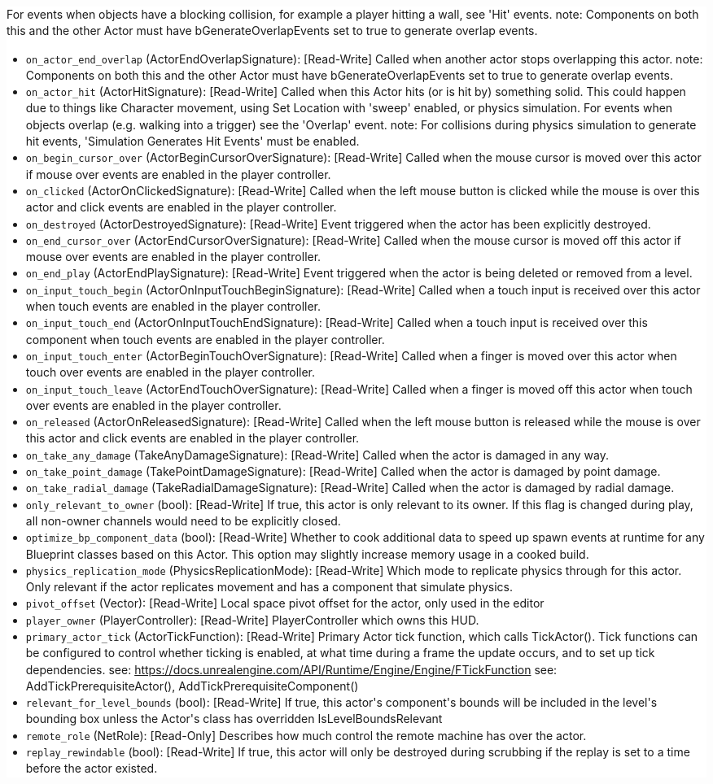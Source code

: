   For events when objects have a blocking collision, for example a player hitting a wall, see 'Hit' events.
  note: Components on both this and the other Actor must have bGenerateOverlapEvents set to true to generate overlap events.
- ``on_actor_end_overlap`` (ActorEndOverlapSignature):  [Read-Write] Called when another actor stops overlapping this actor.
  note: Components on both this and the other Actor must have bGenerateOverlapEvents set to true to generate overlap events.
- ``on_actor_hit`` (ActorHitSignature):  [Read-Write] Called when this Actor hits (or is hit by) something solid. This could happen due to things like Character movement, using Set Location with 'sweep' enabled, or physics simulation.
  For events when objects overlap (e.g. walking into a trigger) see the 'Overlap' event.
  note: For collisions during physics simulation to generate hit events, 'Simulation Generates Hit Events' must be enabled.
- ``on_begin_cursor_over`` (ActorBeginCursorOverSignature):  [Read-Write] Called when the mouse cursor is moved over this actor if mouse over events are enabled in the player controller.
- ``on_clicked`` (ActorOnClickedSignature):  [Read-Write] Called when the left mouse button is clicked while the mouse is over this actor and click events are enabled in the player controller.
- ``on_destroyed`` (ActorDestroyedSignature):  [Read-Write] Event triggered when the actor has been explicitly destroyed.
- ``on_end_cursor_over`` (ActorEndCursorOverSignature):  [Read-Write] Called when the mouse cursor is moved off this actor if mouse over events are enabled in the player controller.
- ``on_end_play`` (ActorEndPlaySignature):  [Read-Write] Event triggered when the actor is being deleted or removed from a level.
- ``on_input_touch_begin`` (ActorOnInputTouchBeginSignature):  [Read-Write] Called when a touch input is received over this actor when touch events are enabled in the player controller.
- ``on_input_touch_end`` (ActorOnInputTouchEndSignature):  [Read-Write] Called when a touch input is received over this component when touch events are enabled in the player controller.
- ``on_input_touch_enter`` (ActorBeginTouchOverSignature):  [Read-Write] Called when a finger is moved over this actor when touch over events are enabled in the player controller.
- ``on_input_touch_leave`` (ActorEndTouchOverSignature):  [Read-Write] Called when a finger is moved off this actor when touch over events are enabled in the player controller.
- ``on_released`` (ActorOnReleasedSignature):  [Read-Write] Called when the left mouse button is released while the mouse is over this actor and click events are enabled in the player controller.
- ``on_take_any_damage`` (TakeAnyDamageSignature):  [Read-Write] Called when the actor is damaged in any way.
- ``on_take_point_damage`` (TakePointDamageSignature):  [Read-Write] Called when the actor is damaged by point damage.
- ``on_take_radial_damage`` (TakeRadialDamageSignature):  [Read-Write] Called when the actor is damaged by radial damage.
- ``only_relevant_to_owner`` (bool):  [Read-Write] If true, this actor is only relevant to its owner. If this flag is changed during play, all non-owner channels would need to be explicitly closed.
- ``optimize_bp_component_data`` (bool):  [Read-Write] Whether to cook additional data to speed up spawn events at runtime for any Blueprint classes based on this Actor. This option may slightly increase memory usage in a cooked build.
- ``physics_replication_mode`` (PhysicsReplicationMode):  [Read-Write] Which mode to replicate physics through for this actor. Only relevant if the actor replicates movement and has a component that simulate physics.
- ``pivot_offset`` (Vector):  [Read-Write] Local space pivot offset for the actor, only used in the editor
- ``player_owner`` (PlayerController):  [Read-Write] PlayerController which owns this HUD.
- ``primary_actor_tick`` (ActorTickFunction):  [Read-Write] Primary Actor tick function, which calls TickActor().
  Tick functions can be configured to control whether ticking is enabled, at what time during a frame the update occurs, and to set up tick dependencies.
  see: https://docs.unrealengine.com/API/Runtime/Engine/Engine/FTickFunction
  see: AddTickPrerequisiteActor(), AddTickPrerequisiteComponent()
- ``relevant_for_level_bounds`` (bool):  [Read-Write] If true, this actor's component's bounds will be included in the level's
  bounding box unless the Actor's class has overridden IsLevelBoundsRelevant
- ``remote_role`` (NetRole):  [Read-Only] Describes how much control the remote machine has over the actor.
- ``replay_rewindable`` (bool):  [Read-Write] If true, this actor will only be destroyed during scrubbing if the replay is set to a time before the actor existed.